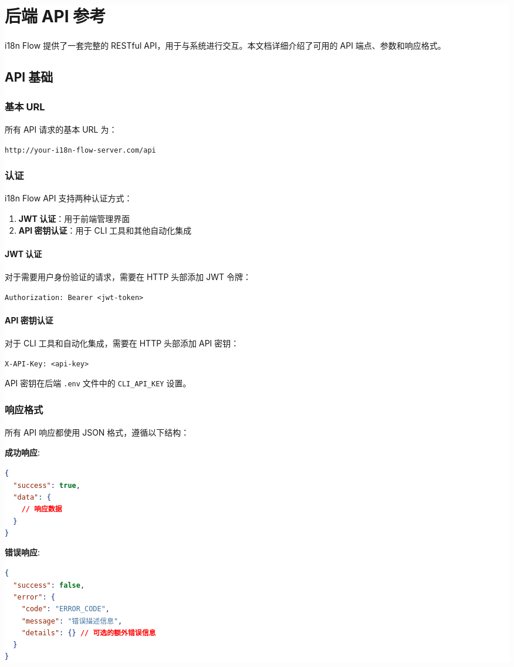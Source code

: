 # 后端 API 参考

i18n Flow 提供了一套完整的 RESTful API，用于与系统进行交互。本文档详细介绍了可用的 API 端点、参数和响应格式。

## API 基础

### 基本 URL

所有 API 请求的基本 URL 为：

```
http://your-i18n-flow-server.com/api
```

### 认证

i18n Flow API 支持两种认证方式：

1. **JWT 认证**：用于前端管理界面
2. **API 密钥认证**：用于 CLI 工具和其他自动化集成

#### JWT 认证

对于需要用户身份验证的请求，需要在 HTTP 头部添加 JWT 令牌：

```
Authorization: Bearer <jwt-token>
```

#### API 密钥认证

对于 CLI 工具和自动化集成，需要在 HTTP 头部添加 API 密钥：

```
X-API-Key: <api-key>
```

API 密钥在后端 `.env` 文件中的 `CLI_API_KEY` 设置。

### 响应格式

所有 API 响应都使用 JSON 格式，遵循以下结构：

**成功响应**:

```json
{
  "success": true,
  "data": {
    // 响应数据
  }
}
```

**错误响应**:

```json
{
  "success": false,
  "error": {
    "code": "ERROR_CODE",
    "message": "错误描述信息",
    "details": {} // 可选的额外错误信息
  }
}
```
